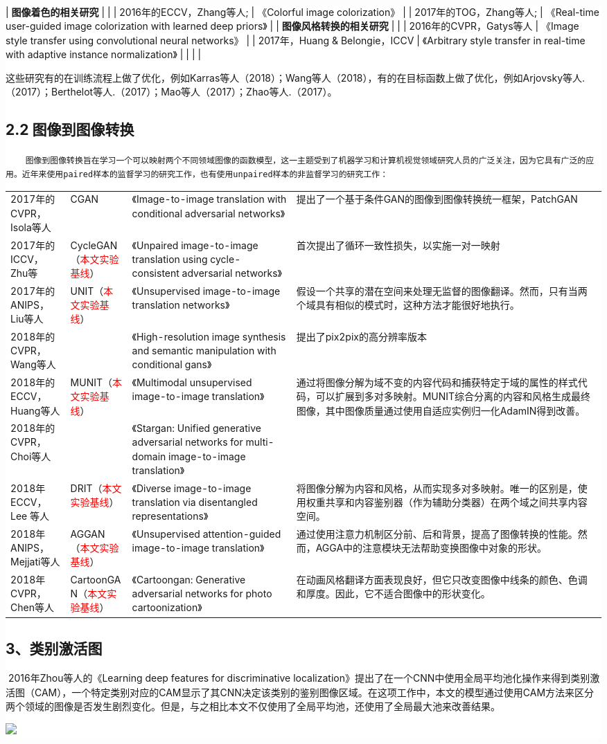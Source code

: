 | **图像着色的相关研究**         |                                                              |
| 2016年的ECCV，Zhang等人;       | 《Colorful image colorization》                              |
| 2017年的TOG，Zhang等人;        | 《Real-time user-guided image colorization with learned deep priors》 |
| **图像风格转换的相关研究**     |                                                              |
| 2016年的CVPR，Gatys等人        | 《Image style transfer using convolutional neural networks》 |
| 2017年，Huang & Belongie，ICCV | 《Arbitrary style transfer in real-time with adaptive instance normalization》 |
|                                |                                                              |

​		这些研究有的在训练流程上做了优化，例如Karras等人（2018）；Wang等人（2018），有的在目标函数上做了优化，例如Arjovsky等人.（2017）；Berthelot等人.（2017）；Mao等人（2017）；Zhao等人.（2017）。

## 2.2   图像到图像转换

 		图像到图像转换旨在学习一个可以映射两个不同领域图像的函数模型，这一主题受到了机器学习和计算机视觉领域研究人员的广泛关注，因为它具有广泛的应用。近年来使用paired样本的监督学习的研究工作，也有使用unpaired样本的非监督学习的研究工作：

|                          |                                                   |                                                              |                                                              |
| ------------------------ | ------------------------------------------------- | ------------------------------------------------------------ | ------------------------------------------------------------ |
| 2017年的CVPR，Isola等人  | CGAN                                              | 《Image-to-image translation with conditional adversarial networks》 | 提出了一个基于条件GAN的图像到图像转换统一框架，PatchGAN      |
| 2017年的ICCV，Zhu等      | CycleGAN（<font color=Red>本文实验基线</font>）   | 《Unpaired image-to-image translation using cycle-consistent adversarial networks》 | 首次提出了循环一致性损失，以实施一对一映射                   |
| 2017年的ANIPS，Liu等人   | UNIT（<font color=Red>本文实验基线</font>）       | 《Unsupervised image-to-image translation networks》         | 假设一个共享的潜在空间来处理无监督的图像翻译。然而，只有当两个域具有相似的模式时，这种方法才能很好地执行。 |
| 2018年的CVPR，Wang等人   |                                                   | 《High-resolution image synthesis and semantic manipulation with conditional gans》 | 提出了pix2pix的高分辨率版本                                  |
| 2018年的ECCV，Huang等人  | MUNIT（<font color=Red>本文实验基线</font>）      | 《Multimodal unsupervised image-to-image translation》       | 通过将图像分解为域不变的内容代码和捕获特定于域的属性的样式代码，可以扩展到多对多映射。MUNIT综合分离的内容和风格生成最终图像，其中图像质量通过使用自适应实例归一化AdamIN得到改善。 |
| 2018年的CVPR，Choi等人   |                                                   | 《Stargan: Unified generative adversarial networks for multi-domain image-to-image translation》 |                                                              |
| 2018年ECCV，Lee 等人     | DRIT（<font color=Red>本文实验基线</font>）       | 《Diverse image-to-image translation via disentangled representations》 | 将图像分解为内容和风格，从而实现多对多映射。唯一的区别是，使用权重共享和内容鉴别器（作为辅助分类器）在两个域之间共享内容空间。 |
| 2018年ANIPS，Mejjati等人 | AGGAN（<font color=Red>本文实验基线</font>）      | 《Unsupervised attention-guided image-to-image translation》 | 通过使用注意力机制区分前、后和背景，提高了图像转换的性能。然而，AGGA中的注意模块无法帮助变换图像中对象的形状。 |
| 2018年CVPR，Chen等人     | CartoonGAN（<font color=Red>本文实验基线</font>） | 《Cartoongan: Generative adversarial networks for photo cartoonization》 | 在动画风格翻译方面表现良好，但它只改变图像中线条的颜色、色调和厚度。因此，它不适合图像中的形状变化。 |

## 3、类别激活图

​		2016年Zhou等人的《Learning deep features for discriminative localization》提出了在一个CNN中使用全局平均池化操作来得到类别激活图（CAM），一个特定类别对应的CAM显示了其CNN决定该类别的鉴别图像区域。在这项工作中，本文的模型通过使用CAM方法来区分两个领域的图像是否发生剧烈变化。但是，与之相比本文不仅使用了全局平均池，还使用了全局最大池来改善结果。

![]({{site.baseurl}}\img-post\论文分享\2021-12-01-U-GAT-IT：无监督注意力图像生成网络\CAM的讲解.png)
